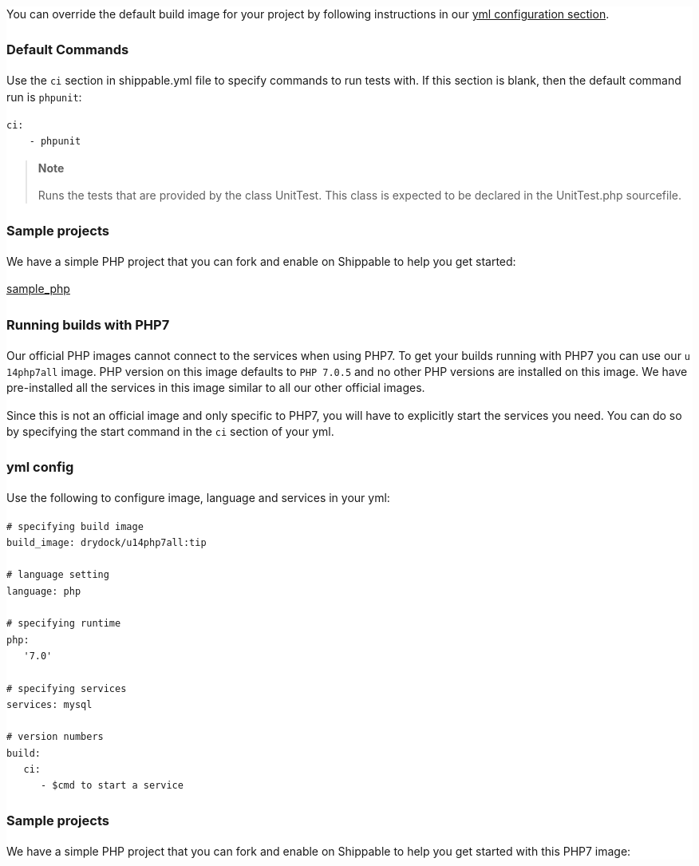 You can override the default build image for your project by following instructions in our [yml configuration section](ci_configure/#setting-your-build-image).

### Default Commands

Use the `ci` section in shippable.yml file to specify commands to run tests with. If this section is blank, then the default command run is `phpunit`:

```
ci:
    - phpunit
```

> **Note**
>
> Runs the tests that are provided by the class UnitTest. This class is expected to be declared in the UnitTest.php sourcefile.

### Sample projects
We have a simple PHP project that you can fork and enable on Shippable to help you get started:

[sample_php](https://github.com/shippableSamples/samplePhp)

### Running builds with PHP7

Our official PHP images cannot connect to the services when using PHP7. To get your builds running with PHP7 you can use our `u14php7all` image. PHP version on this image defaults to `PHP 7.0.5` and no other PHP versions are installed on this image. We have pre-installed all the services in this image similar to all our other official images.

Since this is not an official image and only specific to PHP7, you will have to explicitly start the services you need. You can do so by specifying the start command in the `ci` section of your yml.

### yml config

Use the following to configure image, language and services in your yml:

```
# specifying build image
build_image: drydock/u14php7all:tip

# language setting
language: php

# specifying runtime
php:
   '7.0'

# specifying services
services: mysql

# version numbers
build:
   ci:
      - $cmd to start a service

```
### Sample projects
We have a simple PHP project that you can fork and enable on Shippable to help you get started with this PHP7 image:
